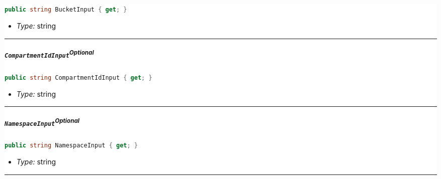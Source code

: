 ```csharp
public string BucketInput { get; }
```

- *Type:* string

---

##### `CompartmentIdInput`<sup>Optional</sup> <a name="CompartmentIdInput" id="rhizo-co-terraform-provider-oci.objectstoragePrivateEndpoint.ObjectstoragePrivateEndpointAccessTargetsOutputReference.property.compartmentIdInput"></a>

```csharp
public string CompartmentIdInput { get; }
```

- *Type:* string

---

##### `NamespaceInput`<sup>Optional</sup> <a name="NamespaceInput" id="rhizo-co-terraform-provider-oci.objectstoragePrivateEndpoint.ObjectstoragePrivateEndpointAccessTargetsOutputReference.property.namespaceInput"></a>

```csharp
public string NamespaceInput { get; }
```

- *Type:* string

---


